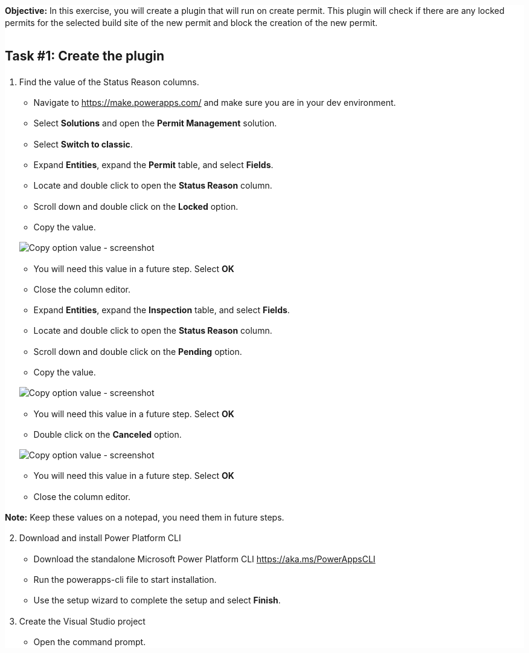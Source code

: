 **Objective:** In this exercise, you will create a plugin that will run on create permit. This plugin will check if there are any locked permits for the selected build site of the new permit and block the creation of the new permit.

## Task #1: Create the plugin

1. Find the value of the Status Reason columns.
   - Navigate to https://make.powerapps.com/ and make sure you are in your dev environment.
  
   - Select **Solutions** and open the **Permit Management** solution.
  
   - Select **Switch to classic**.
  
   - Expand **Entities**, expand the **Permit** table, and select **Fields**.
  
   - Locate and double click to open the **Status Reason** column.
  
   - Scroll down and double click on the **Locked** option.
  
   - Copy the value.
  
    ![Copy option value - screenshot](../L06/Static/Mod_01_Plugin_image2-8.png)

   - You will need this value in a future step. Select **OK**
  
   - Close the column editor.
  
   - Expand **Entities**, expand the **Inspection** table, and select **Fields**.
  
   - Locate and double click to open the **Status Reason** column.
  
   - Scroll down and double click on the **Pending** option.
  
   - Copy the value.
  
    ![Copy option value - screenshot](../L06/Static/Mod_01_Plugin_image2-9.png)

   - You will need this value in a future step. Select **OK**
  
   - Double click on the **Canceled** option.

   ![Copy option value - screenshot](../L06/Static/Mod_01_Plugin_image2-10.png)
  
   - You will need this value in a future step. Select **OK**
  
   - Close the column editor.
  
  **Note:** Keep these values on a notepad, you need them in future steps.


2. Download and install Power Platform CLI
    - Download the standalone  Microsoft Power Platform CLI https://aka.ms/PowerAppsCLI 
  
    - Run the powerapps-cli file to start installation.
  
    - Use the setup wizard to complete the setup and select **Finish**.

3. Create the Visual Studio project

	- Open the command prompt.
	